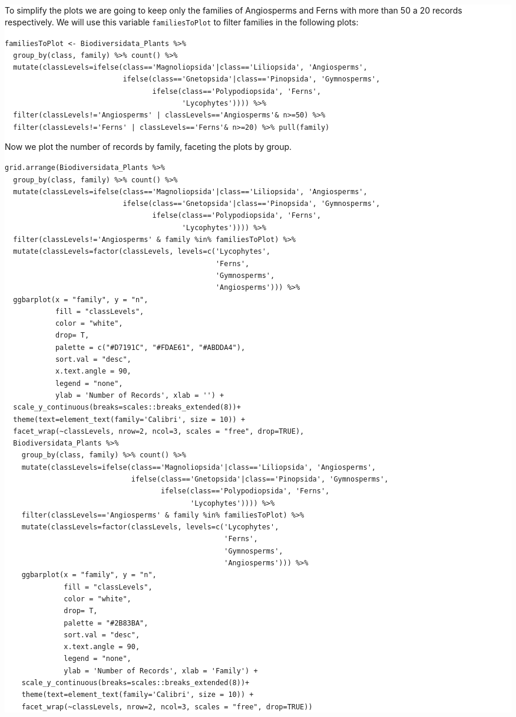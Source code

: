 To simplify the plots we are going to keep only the families of
Angiosperms and Ferns with more than 50 a 20 records respectively. We
will use this variable `familiesToPlot` to filter families in the
following plots:

    familiesToPlot <- Biodiversidata_Plants %>% 
      group_by(class, family) %>% count() %>% 
      mutate(classLevels=ifelse(class=='Magnoliopsida'|class=='Liliopsida', 'Angiosperms',
                                ifelse(class=='Gnetopsida'|class=='Pinopsida', 'Gymnosperms',
                                       ifelse(class=='Polypodiopsida', 'Ferns', 
                                              'Lycophytes')))) %>% 
      filter(classLevels!='Angiosperms' | classLevels=='Angiosperms'& n>=50) %>% 
      filter(classLevels!='Ferns' | classLevels=='Ferns'& n>=20) %>% pull(family)

Now we plot the number of records by family, faceting the plots by
group.

    grid.arrange(Biodiversidata_Plants %>% 
      group_by(class, family) %>% count() %>% 
      mutate(classLevels=ifelse(class=='Magnoliopsida'|class=='Liliopsida', 'Angiosperms',
                                ifelse(class=='Gnetopsida'|class=='Pinopsida', 'Gymnosperms',
                                       ifelse(class=='Polypodiopsida', 'Ferns', 
                                              'Lycophytes')))) %>% 
      filter(classLevels!='Angiosperms' & family %in% familiesToPlot) %>% 
      mutate(classLevels=factor(classLevels, levels=c('Lycophytes',
                                                      'Ferns', 
                                                      'Gymnosperms',
                                                      'Angiosperms'))) %>% 
      ggbarplot(x = "family", y = "n",
                fill = "classLevels",             
                color = "white",      
                drop= T,
                palette = c("#D7191C", "#FDAE61", "#ABDDA4"),   
                sort.val = "desc",         
                x.text.angle = 90,          
                legend = "none",
                ylab = 'Number of Records', xlab = '') + 
      scale_y_continuous(breaks=scales::breaks_extended(8))+
      theme(text=element_text(family='Calibri', size = 10)) +
      facet_wrap(~classLevels, nrow=2, ncol=3, scales = "free", drop=TRUE),
      Biodiversidata_Plants %>% 
        group_by(class, family) %>% count() %>% 
        mutate(classLevels=ifelse(class=='Magnoliopsida'|class=='Liliopsida', 'Angiosperms',
                                  ifelse(class=='Gnetopsida'|class=='Pinopsida', 'Gymnosperms',
                                         ifelse(class=='Polypodiopsida', 'Ferns', 
                                                'Lycophytes')))) %>% 
        filter(classLevels=='Angiosperms' & family %in% familiesToPlot) %>% 
        mutate(classLevels=factor(classLevels, levels=c('Lycophytes',
                                                        'Ferns', 
                                                        'Gymnosperms',
                                                        'Angiosperms'))) %>% 
        ggbarplot(x = "family", y = "n",
                  fill = "classLevels",             
                  color = "white",      
                  drop= T,
                  palette = "#2B83BA",   
                  sort.val = "desc",         
                  x.text.angle = 90,          
                  legend = "none",
                  ylab = 'Number of Records', xlab = 'Family') + 
        scale_y_continuous(breaks=scales::breaks_extended(8))+
        theme(text=element_text(family='Calibri', size = 10)) +
        facet_wrap(~classLevels, nrow=2, ncol=3, scales = "free", drop=TRUE)) 
